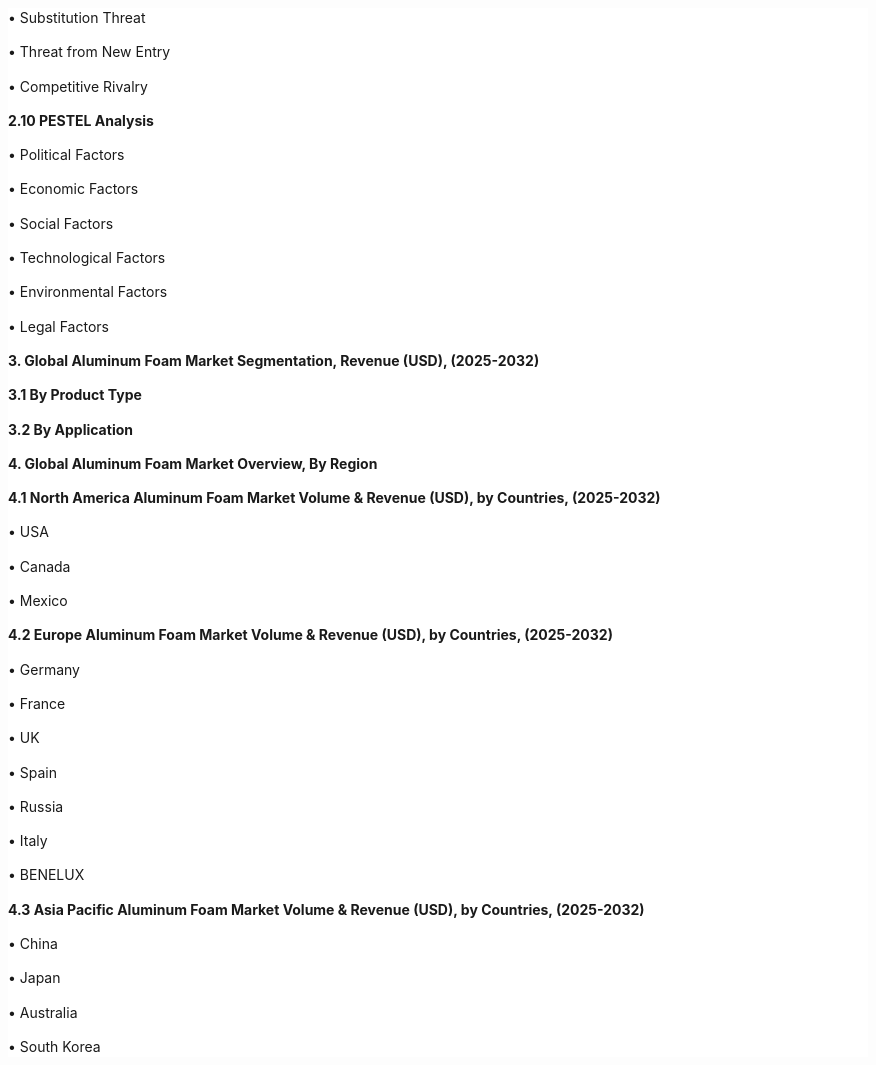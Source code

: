 • Substitution Threat

• Threat from New Entry

• Competitive Rivalry

<strong>2.10 PESTEL Analysis</strong>

• Political Factors

• Economic Factors

• Social Factors

• Technological Factors

• Environmental Factors

• Legal Factors

<strong>3. Global Aluminum Foam Market Segmentation, Revenue (USD), (2025-2032)</strong>

<strong>3.1 By Product Type</strong>

<strong>3.2 By Application</strong>

<strong>4. Global Aluminum Foam Market Overview, By Region</strong>

<strong>4.1 North America Aluminum Foam Market Volume &amp; Revenue (USD), by Countries, (2025-2032)</strong>

• USA

• Canada

• Mexico

<strong>4.2 Europe Aluminum Foam Market Volume &amp; Revenue (USD), by Countries, (2025-2032)</strong>

• Germany

• France

• UK

• Spain

• Russia

• Italy

• BENELUX

<strong>4.3 Asia Pacific Aluminum Foam Market Volume &amp; Revenue (USD), by Countries, (2025-2032)</strong>

• China

• Japan

• Australia

• South Korea
